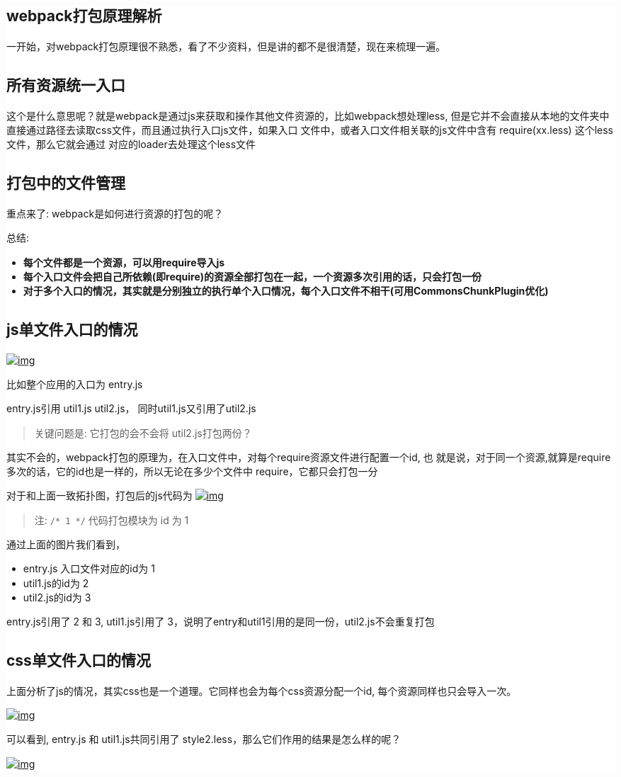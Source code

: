 ## webpack打包原理解析

一开始，对webpack打包原理很不熟悉，看了不少资料，但是讲的都不是很清楚，现在来梳理一遍。

## 所有资源统一入口

这个是什么意思呢？就是webpack是通过js来获取和操作其他文件资源的，比如webpack想处理less, 但是它并不会直接从本地的文件夹中直接通过路径去读取css文件，而且通过执行入口js文件，如果入口 文件中，或者入口文件相关联的js文件中含有 require(xx.less) 这个less文件，那么它就会通过 对应的loader去处理这个less文件

## 打包中的文件管理

重点来了: webpack是如何进行资源的打包的呢？

总结:

- **每个文件都是一个资源，可以用require导入js**
- **每个入口文件会把自己所依赖(即require)的资源全部打包在一起，一个资源多次引用的话，只会打包一份**
- **对于多个入口的情况，其实就是分别独立的执行单个入口情况，每个入口文件不相干(可用CommonsChunkPlugin优化)**

## js单文件入口的情况

[![img](https://github.com/yongningfu/webpack_package/raw/master/image/img1.gif)](https://github.com/yongningfu/webpack_package/blob/master/image/img1.gif)

比如整个应用的入口为 entry.js

entry.js引用 util1.js util2.js， 同时util1.js又引用了util2.js

> 关键问题是: 它打包的会不会将 util2.js打包两份？

其实不会的，webpack打包的原理为，在入口文件中，对每个require资源文件进行配置一个id, 也 就是说，对于同一个资源,就算是require多次的话，它的id也是一样的，所以无论在多少个文件中 require，它都只会打包一分

对于和上面一致拓扑图，打包后的js代码为 [![img](https://github.com/yongningfu/webpack_package/raw/master/image/img2.gif)](https://github.com/yongningfu/webpack_package/blob/master/image/img2.gif)

> 注: `/* 1 */` 代码打包模块为 id 为 1

通过上面的图片我们看到，

- entry.js 入口文件对应的id为 1
- util1.js的id为 2
- util2.js的id为 3

entry.js引用了 2 和 3, util1.js引用了 3，说明了entry和util1引用的是同一份，util2.js不会重复打包

## css单文件入口的情况

上面分析了js的情况，其实css也是一个道理。它同样也会为每个css资源分配一个id, 每个资源同样也只会导入一次。

[![img](https://github.com/yongningfu/webpack_package/raw/master/image/img3.gif)](https://github.com/yongningfu/webpack_package/blob/master/image/img3.gif)

可以看到, entry.js 和 util1.js共同引用了 style2.less，那么它们作用的结果是怎么样的呢？

[![img](https://github.com/yongningfu/webpack_package/raw/master/image/img4.gif)](https://github.com/yongningfu/webpack_package/blob/master/image/img4.gif)
